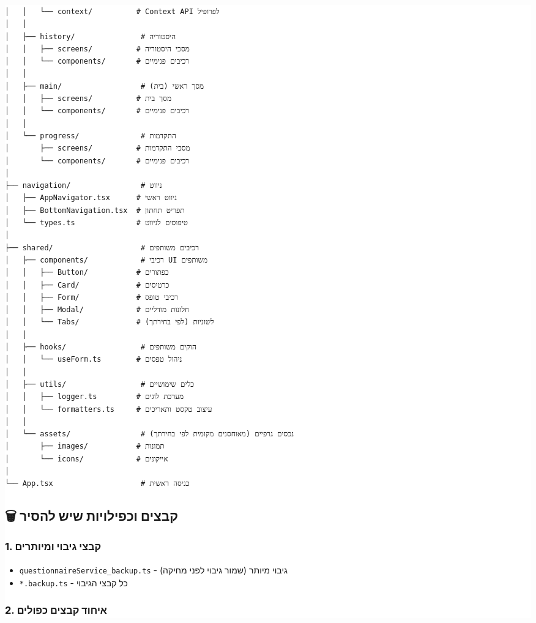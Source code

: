 ```
│   │   └── context/          # Context API לפרופיל
│   │
│   ├── history/               # היסטוריה
│   │   ├── screens/          # מסכי היסטוריה
│   │   └── components/       # רכיבים פנימיים
│   │
│   ├── main/                  # מסך ראשי (בית)
│   │   ├── screens/          # מסך בית
│   │   └── components/       # רכיבים פנימיים
│   │
│   └── progress/              # התקדמות
│       ├── screens/          # מסכי התקדמות
│       └── components/       # רכיבים פנימיים
│
├── navigation/                # ניווט
│   ├── AppNavigator.tsx      # ניווט ראשי
│   ├── BottomNavigation.tsx  # תפריט תחתון
│   └── types.ts              # טיפוסים לניווט
│
├── shared/                    # רכיבים משותפים
│   ├── components/            # רכיבי UI משותפים
│   │   ├── Button/           # כפתורים
│   │   ├── Card/             # כרטיסים
│   │   ├── Form/             # רכיבי טופס
│   │   ├── Modal/            # חלונות מודליים
│   │   └── Tabs/             # לשוניות (לפי בחירתך)
│   │
│   ├── hooks/                 # הוקים משותפים
│   │   └── useForm.ts        # ניהול טפסים
│   │
│   ├── utils/                 # כלים שימושיים
│   │   ├── logger.ts         # מערכת לוגים
│   │   └── formatters.ts     # עיצוב טקסט ותאריכים
│   │
│   └── assets/                # נכסים גרפיים (מאוחסנים מקומית לפי בחירתך)
│       ├── images/           # תמונות
│       └── icons/            # אייקונים
│
└── App.tsx                    # כניסה ראשית
```

## 🗑️ קבצים וכפילויות שיש להסיר

### 1. קבצי גיבוי ומיותרים

- `questionnaireService_backup.ts` - גיבוי מיותר (שמור גיבוי לפני מחיקה)
- `*.backup.ts` - כל קבצי הגיבוי

### 2. איחוד קבצים כפולים
